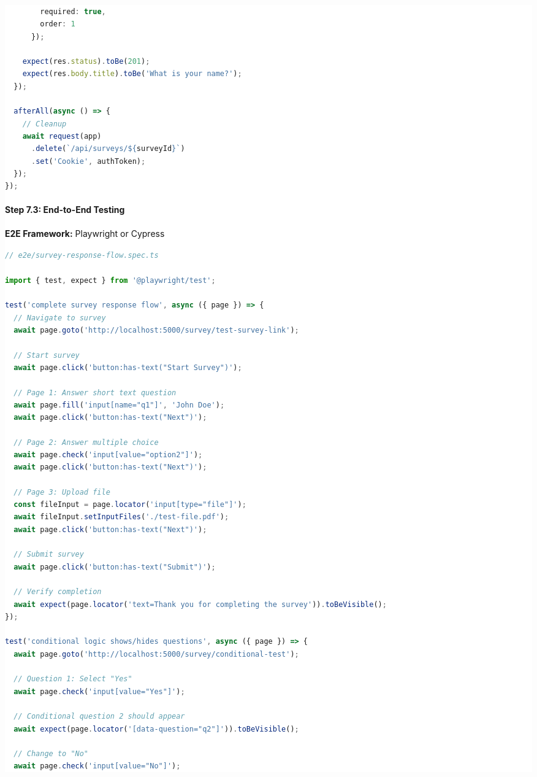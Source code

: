```typescript
        required: true,
        order: 1
      });

    expect(res.status).toBe(201);
    expect(res.body.title).toBe('What is your name?');
  });

  afterAll(async () => {
    // Cleanup
    await request(app)
      .delete(`/api/surveys/${surveyId}`)
      .set('Cookie', authToken);
  });
});
```

#### Step 7.3: End-to-End Testing

**E2E Framework:** Playwright or Cypress

```typescript
// e2e/survey-response-flow.spec.ts

import { test, expect } from '@playwright/test';

test('complete survey response flow', async ({ page }) => {
  // Navigate to survey
  await page.goto('http://localhost:5000/survey/test-survey-link');

  // Start survey
  await page.click('button:has-text("Start Survey")');

  // Page 1: Answer short text question
  await page.fill('input[name="q1"]', 'John Doe');
  await page.click('button:has-text("Next")');

  // Page 2: Answer multiple choice
  await page.check('input[value="option2"]');
  await page.click('button:has-text("Next")');

  // Page 3: Upload file
  const fileInput = page.locator('input[type="file"]');
  await fileInput.setInputFiles('./test-file.pdf');
  await page.click('button:has-text("Next")');

  // Submit survey
  await page.click('button:has-text("Submit")');

  // Verify completion
  await expect(page.locator('text=Thank you for completing the survey')).toBeVisible();
});

test('conditional logic shows/hides questions', async ({ page }) => {
  await page.goto('http://localhost:5000/survey/conditional-test');

  // Question 1: Select "Yes"
  await page.check('input[value="Yes"]');

  // Conditional question 2 should appear
  await expect(page.locator('[data-question="q2"]')).toBeVisible();

  // Change to "No"
  await page.check('input[value="No"]');
```